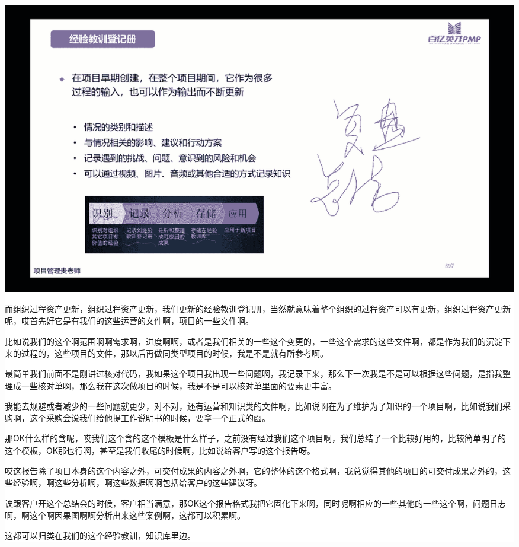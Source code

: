 ![](img/d3be231dd6621cadd0d2692d36f14279_8.png)

而组织过程资产更新，组织过程资产更新，我们更新的经验教训登记册，当然就意味着整个组织的过程资产可以有更新，组织过程资产更新呢，哎首先好它是有我们的这些运营的文件啊，项目的一些文件啊。

比如说我们的这个啊范围啊啊需求啊，进度啊啊，或者是我们相关的一些这个变更的，一些这个需求的这些文件啊，都是作为我们的沉淀下来的过程的，这些项目的文件，那以后再做同类型项目的时候，我是不是就有所参考啊。

最简单我们前面不是刚讲过核对代码，我如果这个项目我出现一些问题啊，我记录下来，那么下一次我是不是可以根据这些问题，是指我整理成一些核对单啊，那么我在这次做项目的时候，我是不是可以核对单里面的要素更丰富。

我能去规避或者减少的一些问题就更少，对不对，还有运营和知识类的文件啊，比如说啊在为了维护为了知识的一个项目啊，比如说我们采购啊，这个采购会说我们给他提工作说明书的时候，要拿一个正式的函。

那OK什么样的含呢，哎我们这个含的这个模板是什么样子，之前没有经过我们这个项目啊，我们总结了一个比较好用的，比较简单明了的这个模板，OK那也行啊，甚至是我们收尾的时候啊，比如说给客户写的这个报告呀。

哎这报告除了项目本身的这个内容之外，可交付成果的内容之外啊，它的整体的这个格式啊，我总觉得其他的项目的可交付成果之外的，这些经验啊，啊这些分析啊，啊这些数据啊啊包括给客户的这些建议呀。

诶跟客户开这个总结会的时候，客户相当满意，那OK这个报告格式我把它固化下来啊，同时呢啊相应的一些其他的一些这个啊，问题日志啊，啊这个啊因果图啊啊分析出来这些案例啊，这都可以积累啊。

这都可以归类在我们的这个经验教训，知识库里边。
